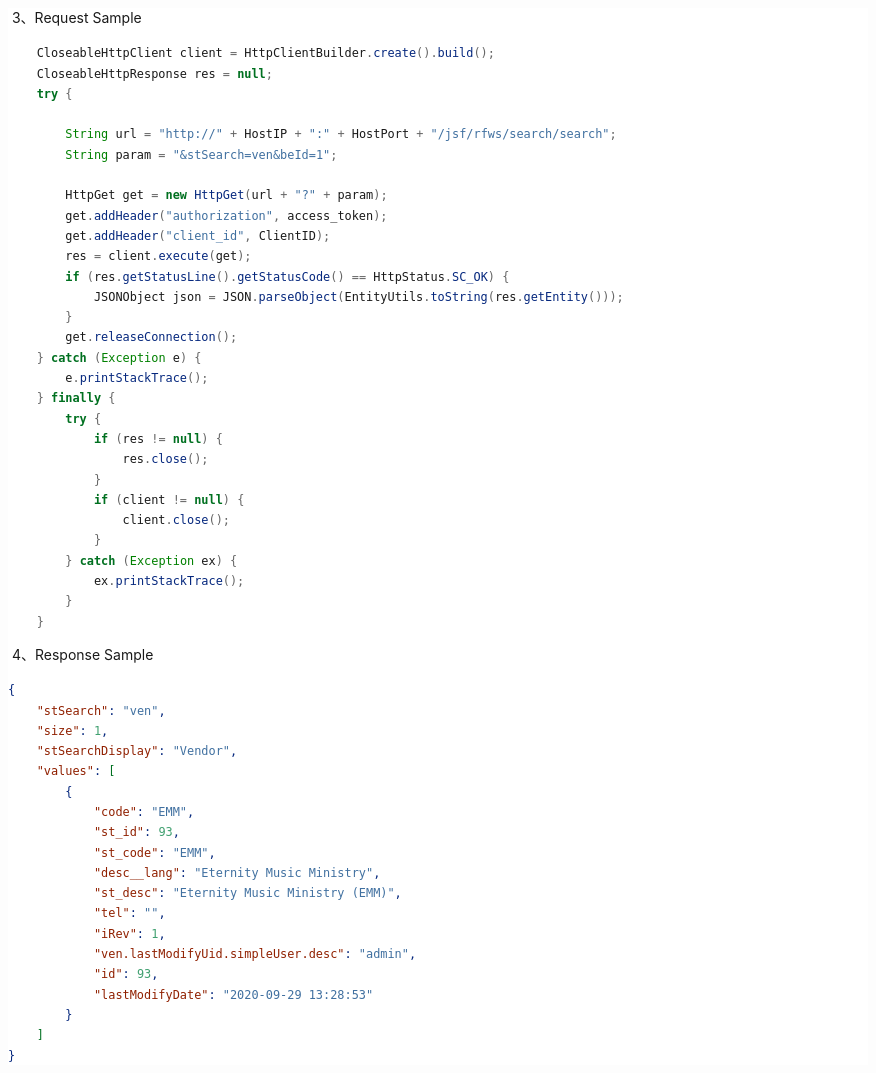 ​		3、Request Sample

```java
	CloseableHttpClient client = HttpClientBuilder.create().build();
	CloseableHttpResponse res = null;
	try {

		String url = "http://" + HostIP + ":" + HostPort + "/jsf/rfws/search/search";
		String param = "&stSearch=ven&beId=1";

		HttpGet get = new HttpGet(url + "?" + param);
		get.addHeader("authorization", access_token);
		get.addHeader("client_id", ClientID);
		res = client.execute(get);
		if (res.getStatusLine().getStatusCode() == HttpStatus.SC_OK) {
			JSONObject json = JSON.parseObject(EntityUtils.toString(res.getEntity()));
		}
		get.releaseConnection();
	} catch (Exception e) {
		e.printStackTrace();
	} finally {
		try {
			if (res != null) {
				res.close();
			}
			if (client != null) {
				client.close();
			}
		} catch (Exception ex) {
			ex.printStackTrace();
		}
	}
```

​		4、Response Sample

```json
{
    "stSearch": "ven",
    "size": 1,
    "stSearchDisplay": "Vendor",
    "values": [
        {
            "code": "EMM",
            "st_id": 93,
            "st_code": "EMM",
            "desc__lang": "Eternity Music Ministry",
            "st_desc": "Eternity Music Ministry (EMM)",
            "tel": "",
            "iRev": 1,
            "ven.lastModifyUid.simpleUser.desc": "admin",
            "id": 93,
            "lastModifyDate": "2020-09-29 13:28:53"
        }
    ]
}
```
